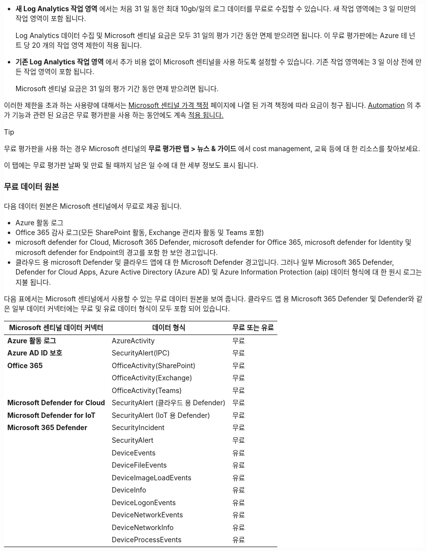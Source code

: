 - **새 Log Analytics 작업 영역** 에서는 처음 31 일 동안 최대 10gb/일의 로그 데이터를 무료로 수집할 수 있습니다. 새 작업 영역에는 3 일 미만의 작업 영역이 포함 됩니다.

   Log Analytics 데이터 수집 및 Microsoft 센티널 요금은 모두 31 일의 평가 기간 동안 면제 받으려면 됩니다. 이 무료 평가판에는 Azure 테 넌 트 당 20 개의 작업 영역 제한이 적용 됩니다.

- **기존 Log Analytics 작업 영역** 에서 추가 비용 없이 Microsoft 센티널을 사용 하도록 설정할 수 있습니다. 기존 작업 영역에는 3 일 이상 전에 만든 작업 영역이 포함 됩니다.

   Microsoft 센티널 요금은 31 일의 평가 기간 동안 면제 받으려면 됩니다.

이러한 제한을 초과 하는 사용량에 대해서는 [Microsoft 센티널 가격 책정](https://azure.microsoft.com/pricing/details/azure-sentinel) 페이지에 나열 된 가격 책정에 따라 요금이 청구 됩니다. [Automation](automation-in-azure-sentinel.md) 의 추가 기능과 관련 된 요금은 무료 평가판을 사용 하는 동안에도 계속 [적용 됩니다.](bring-your-own-ml.md)

> [!TIP]
> 무료 평가판을 사용 하는 경우 Microsoft 센티널의 **무료 평가판 탭 > 뉴스 & 가이드** 에서 cost management, 교육 등에 대 한 리소스를 찾아보세요.
>
> 이 탭에는 무료 평가판 날짜 및 만료 될 때까지 남은 일 수에 대 한 세부 정보도 표시 됩니다.
>
### <a name="free-data-sources"></a>무료 데이터 원본

다음 데이터 원본은 Microsoft 센티널에서 무료로 제공 됩니다.

- Azure 활동 로그
- Office 365 감사 로그(모든 SharePoint 활동, Exchange 관리자 활동 및 Teams 포함)
- microsoft defender for Cloud, Microsoft 365 Defender, microsoft defender for Office 365, microsoft defender for Identity 및 microsoft defender for Endpoint의 경고를 포함 한 보안 경고입니다.
- 클라우드 용 microsoft Defender 및 클라우드 앱에 대 한 Microsoft Defender 경고입니다. 그러나 일부 Microsoft 365 Defender, Defender for Cloud Apps, Azure Active Directory (Azure AD) 및 Azure Information Protection (aip) 데이터 형식에 대 한 원시 로그는 지불 됩니다.

다음 표에서는 Microsoft 센티널에서 사용할 수 있는 무료 데이터 원본을 보여 줍니다. 클라우드 앱 용 Microsoft 365 Defender 및 Defender와 같은 일부 데이터 커넥터에는 무료 및 유료 데이터 형식이 모두 포함 되어 있습니다.

| Microsoft 센티널 데이터 커넥터   | 데이터 형식 | 무료 또는 유료 |
|-------------------------------------|--------------------------------|------------------|
| **Azure 활동 로그**         | AzureActivity                  | 무료             |
| **Azure AD ID 보호**         | SecurityAlert(IPC)                  | 무료             |
| **Office 365**                     | OfficeActivity(SharePoint)    | 무료|
|| OfficeActivity(Exchange)|무료|
|| OfficeActivity(Teams)          | 무료|
| **Microsoft Defender for Cloud**                  | SecurityAlert (클라우드 용 Defender)             | 무료             |
| **Microsoft Defender for IoT**          | SecurityAlert (IoT 용 Defender)     | 무료             |
| **Microsoft 365 Defender**          | SecurityIncident | 무료|
||SecurityAlert| 무료|
||DeviceEvents                    | 유료|
||DeviceFileEvents                | 유료|
||DeviceImageLoadEvents           | 유료|
||DeviceInfo                      | 유료|
||DeviceLogonEvents               | 유료|
||DeviceNetworkEvents             | 유료|
||DeviceNetworkInfo               | 유료|
||DeviceProcessEvents             | 유료|